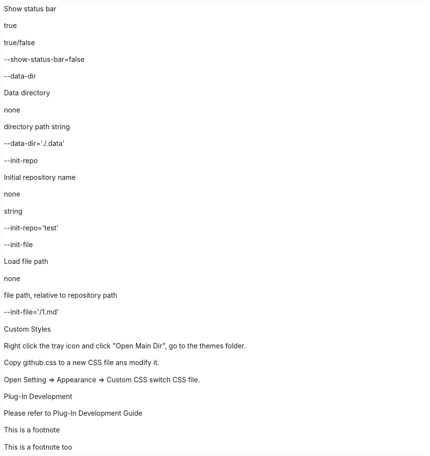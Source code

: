 Show status bar

true

true/false

--show-status-bar=false

--data-dir

Data directory

none

directory path string

--data-dir='./.data'

--init-repo

Initial repository name

none

string

--init-repo='test'

--init-file

Load file path

none

file path, relative to repository path

--init-file='/1.md'

Custom Styles

Right click the tray icon and click "Open Main Dir", go to the themes folder.

Copy github.css to a new CSS file ans modify it.

Open Setting => Appearance => Custom CSS switch CSS file.

Plug-In Development

Please refer to Plug-In Development Guide

This is a footnote

This is a footnote too

